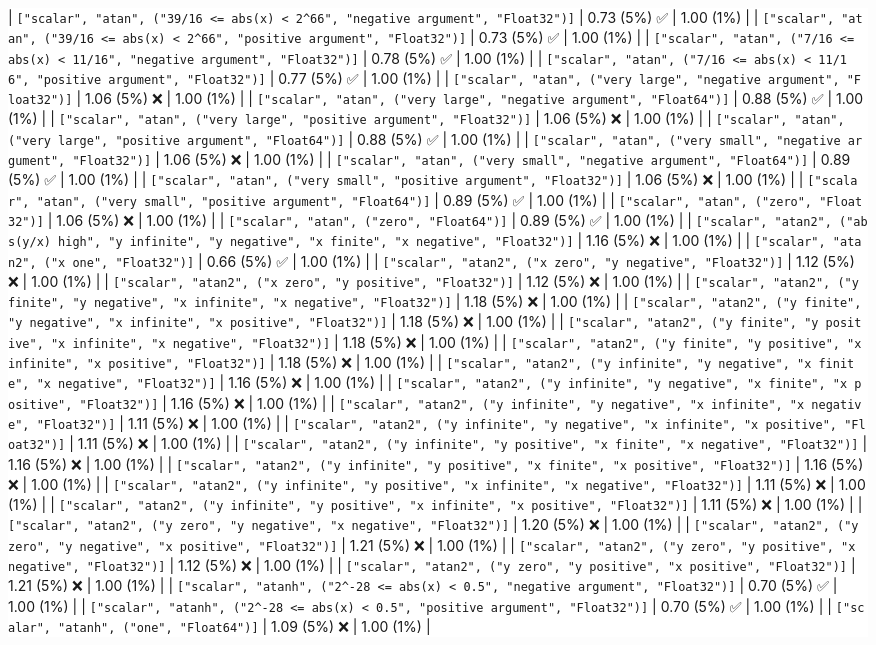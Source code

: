 | `["scalar", "atan", ("39/16 <= abs(x) < 2^66", "negative argument", "Float32")]` | 0.73 (5%) :white_check_mark: | 1.00 (1%)  |
| `["scalar", "atan", ("39/16 <= abs(x) < 2^66", "positive argument", "Float32")]` | 0.73 (5%) :white_check_mark: | 1.00 (1%)  |
| `["scalar", "atan", ("7/16 <= abs(x) < 11/16", "negative argument", "Float32")]` | 0.78 (5%) :white_check_mark: | 1.00 (1%)  |
| `["scalar", "atan", ("7/16 <= abs(x) < 11/16", "positive argument", "Float32")]` | 0.77 (5%) :white_check_mark: | 1.00 (1%)  |
| `["scalar", "atan", ("very large", "negative argument", "Float32")]` | 1.06 (5%) :x: | 1.00 (1%)  |
| `["scalar", "atan", ("very large", "negative argument", "Float64")]` | 0.88 (5%) :white_check_mark: | 1.00 (1%)  |
| `["scalar", "atan", ("very large", "positive argument", "Float32")]` | 1.06 (5%) :x: | 1.00 (1%)  |
| `["scalar", "atan", ("very large", "positive argument", "Float64")]` | 0.88 (5%) :white_check_mark: | 1.00 (1%)  |
| `["scalar", "atan", ("very small", "negative argument", "Float32")]` | 1.06 (5%) :x: | 1.00 (1%)  |
| `["scalar", "atan", ("very small", "negative argument", "Float64")]` | 0.89 (5%) :white_check_mark: | 1.00 (1%)  |
| `["scalar", "atan", ("very small", "positive argument", "Float32")]` | 1.06 (5%) :x: | 1.00 (1%)  |
| `["scalar", "atan", ("very small", "positive argument", "Float64")]` | 0.89 (5%) :white_check_mark: | 1.00 (1%)  |
| `["scalar", "atan", ("zero", "Float32")]` | 1.06 (5%) :x: | 1.00 (1%)  |
| `["scalar", "atan", ("zero", "Float64")]` | 0.89 (5%) :white_check_mark: | 1.00 (1%)  |
| `["scalar", "atan2", ("abs(y/x) high", "y infinite", "y negative", "x finite", "x negative", "Float32")]` | 1.16 (5%) :x: | 1.00 (1%)  |
| `["scalar", "atan2", ("x one", "Float32")]` | 0.66 (5%) :white_check_mark: | 1.00 (1%)  |
| `["scalar", "atan2", ("x zero", "y negative", "Float32")]` | 1.12 (5%) :x: | 1.00 (1%)  |
| `["scalar", "atan2", ("x zero", "y positive", "Float32")]` | 1.12 (5%) :x: | 1.00 (1%)  |
| `["scalar", "atan2", ("y finite", "y negative", "x infinite", "x negative", "Float32")]` | 1.18 (5%) :x: | 1.00 (1%)  |
| `["scalar", "atan2", ("y finite", "y negative", "x infinite", "x positive", "Float32")]` | 1.18 (5%) :x: | 1.00 (1%)  |
| `["scalar", "atan2", ("y finite", "y positive", "x infinite", "x negative", "Float32")]` | 1.18 (5%) :x: | 1.00 (1%)  |
| `["scalar", "atan2", ("y finite", "y positive", "x infinite", "x positive", "Float32")]` | 1.18 (5%) :x: | 1.00 (1%)  |
| `["scalar", "atan2", ("y infinite", "y negative", "x finite", "x negative", "Float32")]` | 1.16 (5%) :x: | 1.00 (1%)  |
| `["scalar", "atan2", ("y infinite", "y negative", "x finite", "x positive", "Float32")]` | 1.16 (5%) :x: | 1.00 (1%)  |
| `["scalar", "atan2", ("y infinite", "y negative", "x infinite", "x negative", "Float32")]` | 1.11 (5%) :x: | 1.00 (1%)  |
| `["scalar", "atan2", ("y infinite", "y negative", "x infinite", "x positive", "Float32")]` | 1.11 (5%) :x: | 1.00 (1%)  |
| `["scalar", "atan2", ("y infinite", "y positive", "x finite", "x negative", "Float32")]` | 1.16 (5%) :x: | 1.00 (1%)  |
| `["scalar", "atan2", ("y infinite", "y positive", "x finite", "x positive", "Float32")]` | 1.16 (5%) :x: | 1.00 (1%)  |
| `["scalar", "atan2", ("y infinite", "y positive", "x infinite", "x negative", "Float32")]` | 1.11 (5%) :x: | 1.00 (1%)  |
| `["scalar", "atan2", ("y infinite", "y positive", "x infinite", "x positive", "Float32")]` | 1.11 (5%) :x: | 1.00 (1%)  |
| `["scalar", "atan2", ("y zero", "y negative", "x negative", "Float32")]` | 1.20 (5%) :x: | 1.00 (1%)  |
| `["scalar", "atan2", ("y zero", "y negative", "x positive", "Float32")]` | 1.21 (5%) :x: | 1.00 (1%)  |
| `["scalar", "atan2", ("y zero", "y positive", "x negative", "Float32")]` | 1.12 (5%) :x: | 1.00 (1%)  |
| `["scalar", "atan2", ("y zero", "y positive", "x positive", "Float32")]` | 1.21 (5%) :x: | 1.00 (1%)  |
| `["scalar", "atanh", ("2^-28 <= abs(x) < 0.5", "negative argument", "Float32")]` | 0.70 (5%) :white_check_mark: | 1.00 (1%)  |
| `["scalar", "atanh", ("2^-28 <= abs(x) < 0.5", "positive argument", "Float32")]` | 0.70 (5%) :white_check_mark: | 1.00 (1%)  |
| `["scalar", "atanh", ("one", "Float64")]` | 1.09 (5%) :x: | 1.00 (1%)  |
